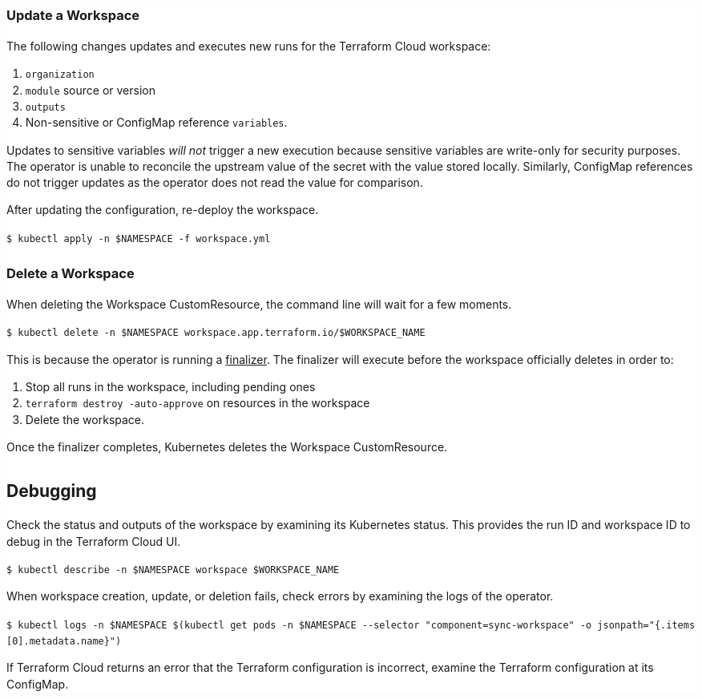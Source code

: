 ### Update a Workspace

The following changes updates and executes new runs for the Terraform Cloud workspace:

1. `organization`
1. `module` source or version
1. `outputs`
1. Non-sensitive or ConfigMap reference `variables`.

Updates to sensitive variables *will not* trigger a
new execution because sensitive variables are write-only for security
purposes. The operator is unable to reconcile the upstream value of the
secret with the value stored locally. Similarly, ConfigMap references do not trigger updates as the operator does not read the value for comparison.

After updating the configuration, re-deploy the workspace.

```shell
$ kubectl apply -n $NAMESPACE -f workspace.yml
```

### Delete a Workspace

When deleting the Workspace CustomResource, the command line will wait for a few moments.

```shell
$ kubectl delete -n $NAMESPACE workspace.app.terraform.io/$WORKSPACE_NAME
```

This is because the operator is running a [finalizer](https://kubernetes.io/docs/tasks/access-kubernetes-api/custom-resources/custom-resource-definitions/#finalizers). The finalizer will execute before the workspace officially deletes in order to:

1. Stop all runs in the workspace, including pending ones
1. `terraform destroy -auto-approve` on resources in the workspace
1. Delete the workspace.

Once the finalizer completes, Kubernetes deletes the Workspace CustomResource.

## Debugging

Check the status and outputs of the workspace by examining its Kubernetes status. This provides the run ID and workspace ID to debug in the Terraform Cloud UI.

```shell
$ kubectl describe -n $NAMESPACE workspace $WORKSPACE_NAME
```

When workspace creation, update, or deletion fails, check errors by
examining the logs of the operator.

```shell
$ kubectl logs -n $NAMESPACE $(kubectl get pods -n $NAMESPACE --selector "component=sync-workspace" -o jsonpath="{.items[0].metadata.name}")
```

If Terraform Cloud returns an error that the Terraform configuration is
incorrect, examine the Terraform configuration at its ConfigMap.
